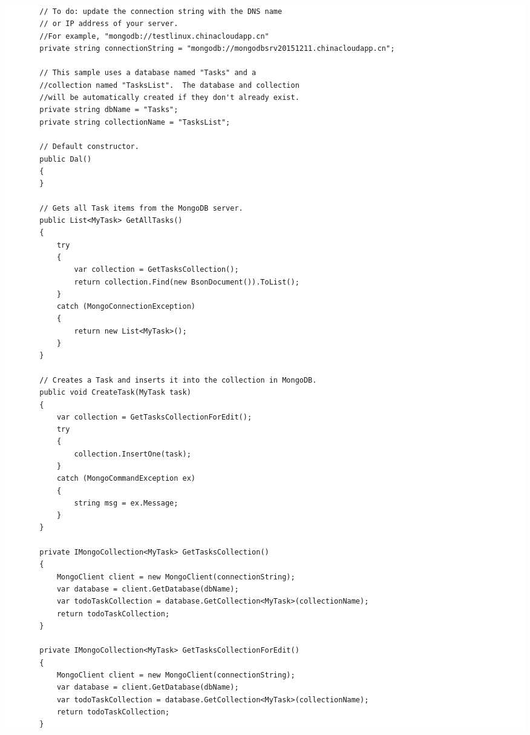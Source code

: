             // To do: update the connection string with the DNS name
            // or IP address of your server. 
            //For example, "mongodb://testlinux.chinacloudapp.cn"
            private string connectionString = "mongodb://mongodbsrv20151211.chinacloudapp.cn";

            // This sample uses a database named "Tasks" and a 
            //collection named "TasksList".  The database and collection 
            //will be automatically created if they don't already exist.
            private string dbName = "Tasks";
            private string collectionName = "TasksList";

            // Default constructor.        
            public Dal()
            {
            }

            // Gets all Task items from the MongoDB server.        
            public List<MyTask> GetAllTasks()
            {
                try
                {
                    var collection = GetTasksCollection();
                    return collection.Find(new BsonDocument()).ToList();
                }
                catch (MongoConnectionException)
                {
                    return new List<MyTask>();
                }
            }

            // Creates a Task and inserts it into the collection in MongoDB.
            public void CreateTask(MyTask task)
            {
                var collection = GetTasksCollectionForEdit();
                try
                {
                    collection.InsertOne(task);
                }
                catch (MongoCommandException ex)
                {
                    string msg = ex.Message;
                }
            }

            private IMongoCollection<MyTask> GetTasksCollection()
            {
                MongoClient client = new MongoClient(connectionString);
                var database = client.GetDatabase(dbName);
                var todoTaskCollection = database.GetCollection<MyTask>(collectionName);
                return todoTaskCollection;
            }

            private IMongoCollection<MyTask> GetTasksCollectionForEdit()
            {
                MongoClient client = new MongoClient(connectionString);
                var database = client.GetDatabase(dbName);
                var todoTaskCollection = database.GetCollection<MyTask>(collectionName);
                return todoTaskCollection;
            }
